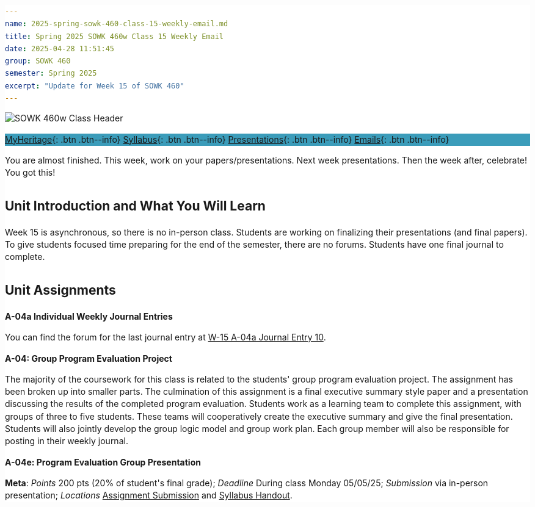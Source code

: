 ```yaml
---
name: 2025-spring-sowk-460-class-15-weekly-email.md
title: Spring 2025 SOWK 460w Class 15 Weekly Email
date: 2025-04-28 11:51:45
group: SOWK 460
semester: Spring 2025
excerpt: "Update for Week 15 of SOWK 460"
---
```


![SOWK 460w Class Header](https://jacobrcampbell.com/assets/media/2024-01-19-sowk-460w-email-header-image.jpg)

<div style="background-color: #3b9cba; width: 100%;" markdown="1">

[MyHeritage](https://myheritage.heritage.edu/ICS/Academics/SOWK/SOWK_460W/2425_SP-SOWK_460W-1/){: .btn .btn--info}
[Syllabus](https://jacobrcampbell.com/assets/media/2025-spring-sowk-460w-1-course-syllabus-campbell.pdf){: .btn .btn--info}
[Presentations](https://presentations.jacobrcampbell.com){: .btn .btn--info}
[Emails](https://jacobrcampbell.com/communications/){: .btn .btn--info}

</div>

You are almost finished. This week, work on your papers/presentations. Next week presentations. Then the week after, celebrate! You got this!

## Unit Introduction and What You Will Learn

Week 15 is asynchronous, so there is no in-person class. Students are working on finalizing their presentations (and final papers). To give students focused time preparing for the end of the semester, there are no forums. Students have one final journal to complete.

## Unit Assignments

**A-04a Individual Weekly Journal Entries**

You can find the forum for the last journal entry at [W-15 A-04a Journal Entry 10](https://myheritage.heritage.edu/ICS/Academics/SOWK/SOWK_460W/2425_SP-SOWK_460W-1/Assignments.jnz?portlet=Coursework&screen=AssignmentDetailView&screenType=change&id=38dba1c9-eecd-42cd-b872-65390615737e).

**A-04: Group Program Evaluation Project**

The majority of the coursework for this class is related to the students' group program evaluation project. The assignment has been broken up into smaller parts. The culmination of this assignment is a final executive summary style paper and a presentation discussing the results of the completed program evaluation. Students work as a learning team to complete this assignment, with groups of three to five students. These teams will cooperatively create the executive summary and give the final presentation. Students will also jointly develop the group logic model and group work plan. Each group member will also be responsible for posting in their weekly journal.

**A-04e: Program Evaluation Group Presentation**

**Meta**:  _Points_ 200 pts (20% of student's final grade); _Deadline_ During class Monday 05/05/25; _Submission_ via in-person presentation; _Locations_ [Assignment Submission](https://myheritage.heritage.edu/ICS/Academics/SOWK/SOWK_460W/2425_SP-SOWK_460W-1/Assignments.jnz?portlet=Coursework&screen=AssignmentDetailView&screenType=change&id=edaeafa0-32df-4988-8a23-6de3069791c2) and [Syllabus Handout](https://myheritage.heritage.edu/ICS/Portlets/ICS/Handoutportlet/viewhandler.ashx?handout_id=9c042a62-cc96-4f13-8130-577038bcbc74).
